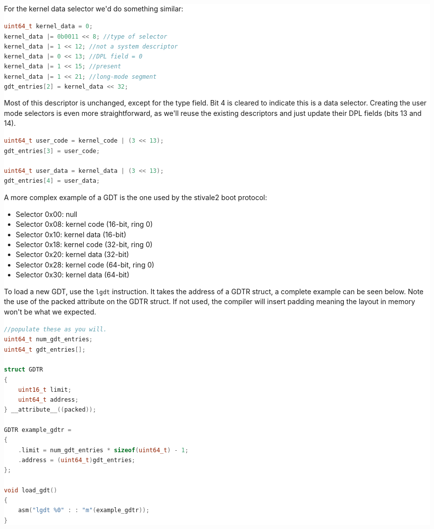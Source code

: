 For the kernel data selector we'd do something similar:

```c
uint64_t kernel_data = 0;
kernel_data |= 0b0011 << 8; //type of selector
kernel_data |= 1 << 12; //not a system descriptor
kernel_data |= 0 << 13; //DPL field = 0
kernel_data |= 1 << 15; //present
kernel_data |= 1 << 21; //long-mode segment
gdt_entries[2] = kernel_data << 32;
```

Most of this descriptor is unchanged, except for the type field. Bit 4 is cleared to indicate this is a data selector. Creating the user mode selectors is even more straightforward, as we'll reuse the existing descriptors and just update their DPL fields (bits 13 and 14).

```c
uint64_t user_code = kernel_code | (3 << 13);
gdt_entries[3] = user_code;

uint64_t user_data = kernel_data | (3 << 13);
gdt_entries[4] = user_data;
```

A more complex example of a GDT is the one used by the stivale2 boot protocol:

- Selector 0x00: null
- Selector 0x08: kernel code (16-bit, ring 0)
- Selector 0x10: kernel data (16-bit)
- Selector 0x18: kernel code (32-bit, ring 0)
- Selector 0x20: kernel data (32-bit)
- Selector 0x28: kernel code (64-bit, ring 0)
- Selector 0x30: kernel data (64-bit)

To load a new GDT, use the `lgdt` instruction. It takes the address of a GDTR struct, a complete example can be seen below. Note the use of the packed attribute on the GDTR struct. If not used, the compiler will insert padding meaning the layout in memory won't be what we expected.

```c
//populate these as you will.
uint64_t num_gdt_entries;
uint64_t gdt_entries[];

struct GDTR
{
    uint16_t limit;
    uint64_t address;
} __attribute__((packed));

GDTR example_gdtr =
{
    .limit = num_gdt_entries * sizeof(uint64_t) - 1;
    .address = (uint64_t)gdt_entries;
};

void load_gdt()
{
    asm("lgdt %0" : : "m"(example_gdtr));
}
```
